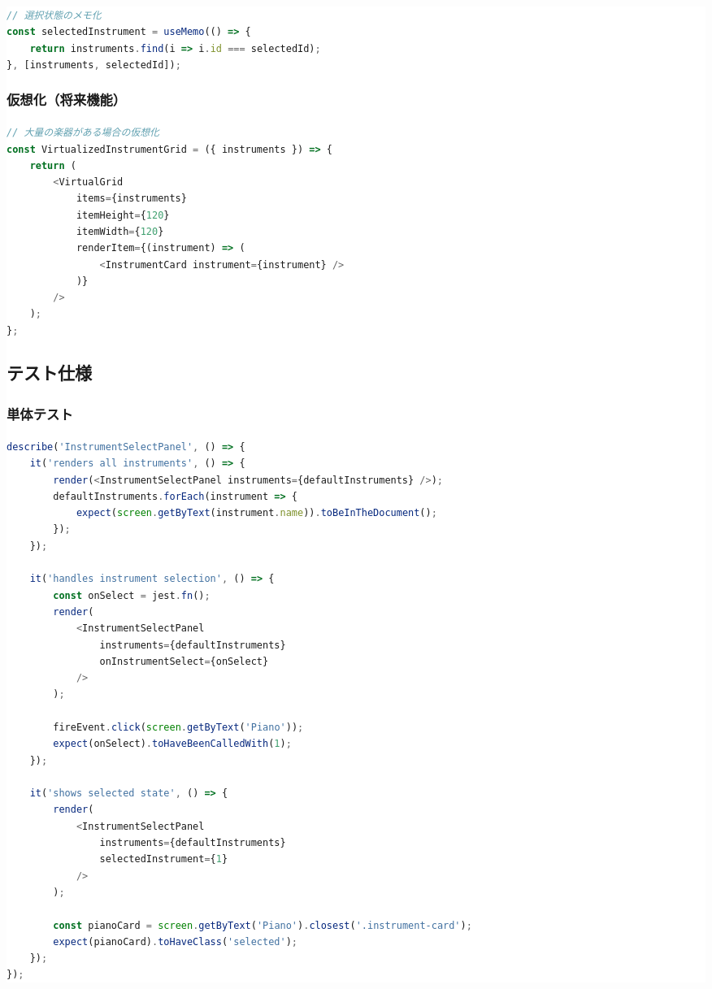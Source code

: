 ```typescript
// 選択状態のメモ化
const selectedInstrument = useMemo(() => {
    return instruments.find(i => i.id === selectedId);
}, [instruments, selectedId]);
```

### 仮想化（将来機能）
```typescript
// 大量の楽器がある場合の仮想化
const VirtualizedInstrumentGrid = ({ instruments }) => {
    return (
        <VirtualGrid
            items={instruments}
            itemHeight={120}
            itemWidth={120}
            renderItem={(instrument) => (
                <InstrumentCard instrument={instrument} />
            )}
        />
    );
};
```

## テスト仕様

### 単体テスト
```typescript
describe('InstrumentSelectPanel', () => {
    it('renders all instruments', () => {
        render(<InstrumentSelectPanel instruments={defaultInstruments} />);
        defaultInstruments.forEach(instrument => {
            expect(screen.getByText(instrument.name)).toBeInTheDocument();
        });
    });
    
    it('handles instrument selection', () => {
        const onSelect = jest.fn();
        render(
            <InstrumentSelectPanel 
                instruments={defaultInstruments}
                onInstrumentSelect={onSelect}
            />
        );
        
        fireEvent.click(screen.getByText('Piano'));
        expect(onSelect).toHaveBeenCalledWith(1);
    });
    
    it('shows selected state', () => {
        render(
            <InstrumentSelectPanel 
                instruments={defaultInstruments}
                selectedInstrument={1}
            />
        );
        
        const pianoCard = screen.getByText('Piano').closest('.instrument-card');
        expect(pianoCard).toHaveClass('selected');
    });
});
```
